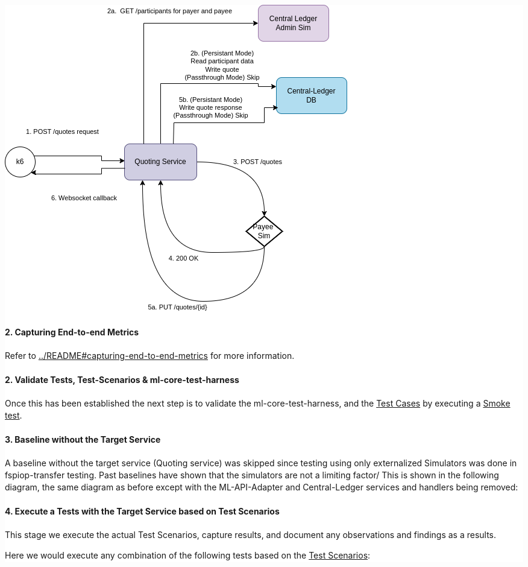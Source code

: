 ![fspiop-quotes-characterization-end-to-end](../assets/images/fspiop-quotes-characterization-end-to-end.drawio.png)

#### 2. Capturing End-to-end Metrics

Refer to [../README#capturing-end-to-end-metrics](../README.md#2-capturing-end-to-end-metrics) for more information.

#### 2. Validate Tests, Test-Scenarios & ml-core-test-harness

Once this has been established the next step is to validate the ml-core-test-harness, and the [Test Cases](#test-cases) by executing a [Smoke test](../README.md#3-types-of-tests).

#### 3. Baseline without the Target Service

A baseline without the target service (Quoting service) was skipped since testing using only externalized Simulators was done in fspiop-transfer testing.
Past baselines have shown that the simulators are not a limiting factor/
This is shown in the following diagram, the same diagram as before except with the ML-API-Adapter and Central-Ledger services and handlers being removed:

#### 4. Execute a Tests with the Target Service based on Test Scenarios

This stage we execute the actual Test Scenarios, capture results, and document any observations and findings as a results.

Here we would execute any combination of the following tests based on the [Test Scenarios](#test-scenarios):
